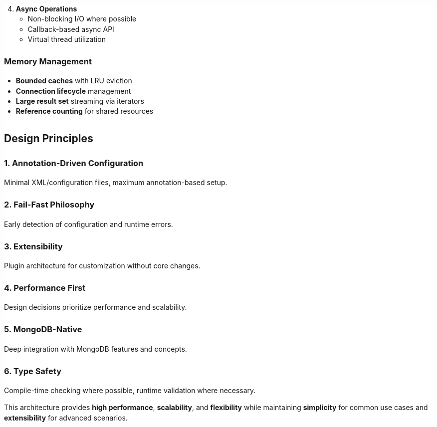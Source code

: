 4. **Async Operations**
   - Non-blocking I/O where possible
   - Callback-based async API
   - Virtual thread utilization

### Memory Management
- **Bounded caches** with LRU eviction
- **Connection lifecycle** management
- **Large result set** streaming via iterators
- **Reference counting** for shared resources

## Design Principles

### 1. **Annotation-Driven Configuration**
Minimal XML/configuration files, maximum annotation-based setup.

### 2. **Fail-Fast Philosophy**
Early detection of configuration and runtime errors.

### 3. **Extensibility**
Plugin architecture for customization without core changes.

### 4. **Performance First**
Design decisions prioritize performance and scalability.

### 5. **MongoDB-Native**
Deep integration with MongoDB features and concepts.

### 6. **Type Safety**
Compile-time checking where possible, runtime validation where necessary.

This architecture provides **high performance**, **scalability**, and **flexibility** while maintaining **simplicity** for common use cases and **extensibility** for advanced scenarios.